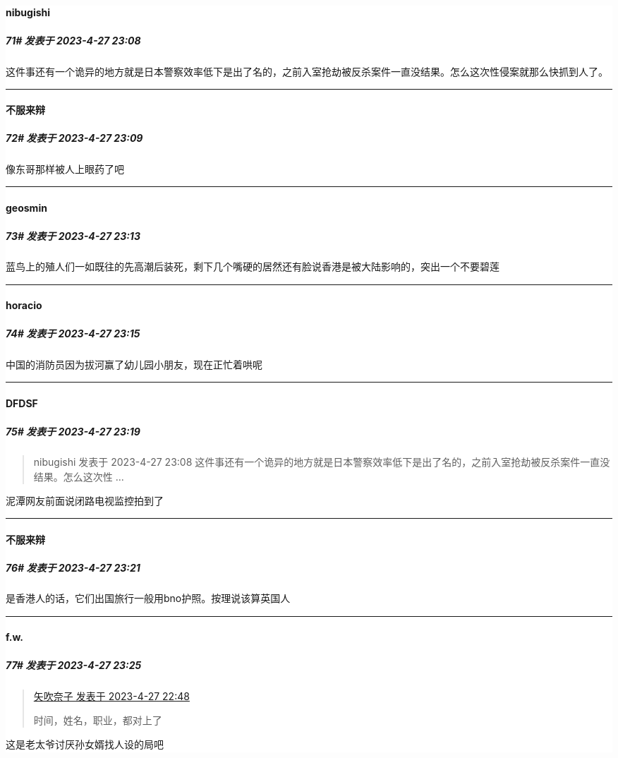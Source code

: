 ####  nibugishi  
##### 71#       发表于 2023-4-27 23:08

这件事还有一个诡异的地方就是日本警察效率低下是出了名的，之前入室抢劫被反杀案件一直没结果。怎么这次性侵案就那么快抓到人了。

*****

####  不服来辩  
##### 72#       发表于 2023-4-27 23:09

像东哥那样被人上眼药了吧


*****

####  geosmin  
##### 73#       发表于 2023-4-27 23:13

蓝鸟上的殖人们一如既往的先高潮后装死，剩下几个嘴硬的居然还有脸说香港是被大陆影响的，突出一个不要碧莲

*****

####  horacio  
##### 74#       发表于 2023-4-27 23:15

中国的消防员因为拔河赢了幼儿园小朋友，现在正忙着哄呢

*****

####  DFDSF  
##### 75#       发表于 2023-4-27 23:19

<blockquote>nibugishi 发表于 2023-4-27 23:08
这件事还有一个诡异的地方就是日本警察效率低下是出了名的，之前入室抢劫被反杀案件一直没结果。怎么这次性 ...</blockquote>
泥潭网友前面说闭路电视监控拍到了

*****

####  不服来辩  
##### 76#       发表于 2023-4-27 23:21

是香港人的话，它们出国旅行一般用bno护照。按理说该算英国人

*****

####  f.w.  
##### 77#       发表于 2023-4-27 23:25

<blockquote><a href="httphttps://bbs.saraba1st.com/2b/forum.php?mod=redirect&amp;goto=findpost&amp;pid=60641394&amp;ptid=2131060" target="_blank">矢吹奈子 发表于 2023-4-27 22:48</a>

时间，姓名，职业，都对上了</blockquote>
这是老太爷讨厌孙女婿找人设的局吧

